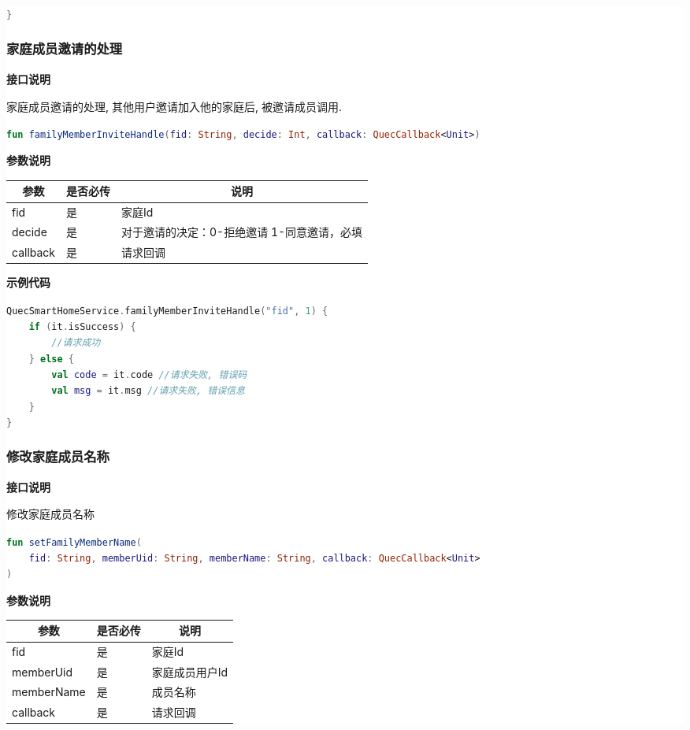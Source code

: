 ```kotlin
}
```

### 家庭成员邀请的处理

**接口说明**

家庭成员邀请的处理, 其他用户邀请加入他的家庭后, 被邀请成员调用.

```kotlin
fun familyMemberInviteHandle(fid: String, decide: Int, callback: QuecCallback<Unit>)
```

**参数说明**

| 参数       | 	是否必传 | 说明                         |	
|----------|-------|----------------------------| 
| fid      | 	是    | 家庭Id                       | 
| decide   | 	是    | 对于邀请的决定：0-拒绝邀请   1-同意邀请，必填 | 
| callback | 是     | 请求回调                       |

**示例代码**

```kotlin
QuecSmartHomeService.familyMemberInviteHandle("fid", 1) {
    if (it.isSuccess) {
        //请求成功
    } else {
        val code = it.code //请求失败, 错误码
        val msg = it.msg //请求失败, 错误信息
    }
}
```

### 修改家庭成员名称

**接口说明**

修改家庭成员名称

```kotlin
fun setFamilyMemberName(
    fid: String, memberUid: String, memberName: String, callback: QuecCallback<Unit>
)
```

**参数说明**

| 参数         | 	是否必传 | 说明       |	
|------------|-------|----------| 
| fid        | 	是    | 家庭Id     | 
| memberUid  | 	是    | 家庭成员用户Id | 
| memberName | 	是    | 成员名称     | 
| callback   | 是     | 请求回调     |

